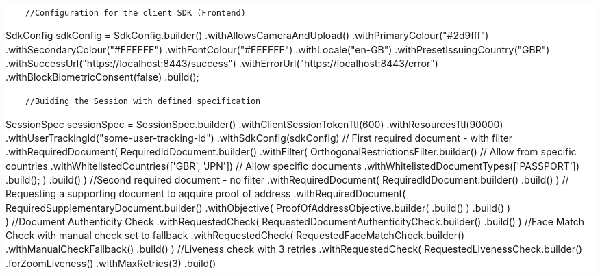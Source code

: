         //Configuration for the client SDK (Frontend)
SdkConfig sdkConfig = SdkConfig.builder()
        .withAllowsCameraAndUpload()
        .withPrimaryColour("#2d9fff")
        .withSecondaryColour("#FFFFFF")
        .withFontColour("#FFFFFF")
        .withLocale("en-GB")
        .withPresetIssuingCountry("GBR")
        .withSuccessUrl("https://localhost:8443/success")
        .withErrorUrl("https://localhost:8443/error")
        .withBlockBiometricConsent(false)
        .build();

        //Buiding the Session with defined specification
SessionSpec sessionSpec = SessionSpec.builder()
        .withClientSessionTokenTtl(600)
        .withResourcesTtl(90000)
        .withUserTrackingId("some-user-tracking-id")
        .withSdkConfig(sdkConfig)
        // First required document - with filter
        .withRequiredDocument(
                RequiredIdDocument.builder()
                        .withFilter(
                                OrthogonalRestrictionsFilter.builder()
                                        // Allow from specific countries
                                        .withWhitelistedCountries(['GBR', 'JPN'])
                                        // Allow specific documents
                                        .withWhitelistedDocumentTypes(['PASSPORT'])
                                        .build();
                        )
                        .build()
        )
        //Second required document - no filter
        .withRequiredDocument(
                RequiredIdDocument.builder()
                    .build()
         )
        // Requesting a supporting document to aqquire proof of address
        .withRequiredDocument(
                RequiredSupplementaryDocument.builder()
                        .withObjective(
                                ProofOfAddressObjective.builder(
                                        .build()
                                )
                        .build()
                        )  
        )
        //Document Authenticity Check
        .withRequestedCheck(
                RequestedDocumentAuthenticityCheck.builder()
                        .build()
        )
        //Face Match Check with manual check set to fallback
        .withRequestedCheck(
                RequestedFaceMatchCheck.builder()
                        .withManualCheckFallback()
                        .build()
        )
        //Liveness check with 3 retries
        .withRequestedCheck(
                RequestedLivenessCheck.builder()
                        .forZoomLiveness()
                        .withMaxRetries(3)
                        .build()